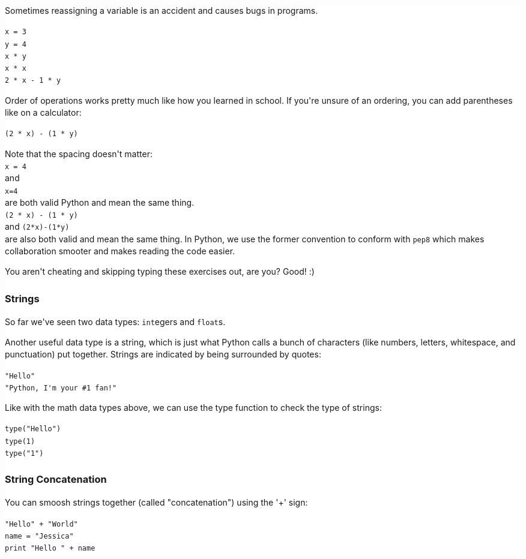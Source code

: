 Sometimes reassigning a variable is an accident and causes bugs in programs.

```
x = 3
y = 4
x * y
x * x
2 * x - 1 * y
```

Order of operations works pretty much like how you learned in school. If you're unsure of an ordering, you can add parentheses like on a calculator:  

`(2 * x) - (1 * y)`  

Note that the spacing doesn't matter:  
`x = 4`  
and  
`x=4`  
are both valid Python and mean the same thing.  
`(2 * x) - (1 * y)`  
and
`(2*x)-(1*y)`  
are also both valid and mean the same thing. In Python, we use the former convention to conform with `pep8` which makes collaboration smooter and makes reading the code easier.  

You aren't cheating and skipping typing these exercises out, are you? Good! :)


### Strings


So far we've seen two data types: `int`egers and `float`s.  

Another useful data type is a string, which is just what Python calls a bunch of characters (like numbers, letters, whitespace, and punctuation) put together. Strings are indicated by being surrounded by quotes:

```
"Hello"
"Python, I'm your #1 fan!"
```

Like with the math data types above, we can use the type function to check the type of strings:

```
type("Hello")
type(1)
type("1")
```

### String Concatenation

You can smoosh strings together (called "concatenation") using the '+' sign:

```
"Hello" + "World"
name = "Jessica"
print "Hello " + name
```
